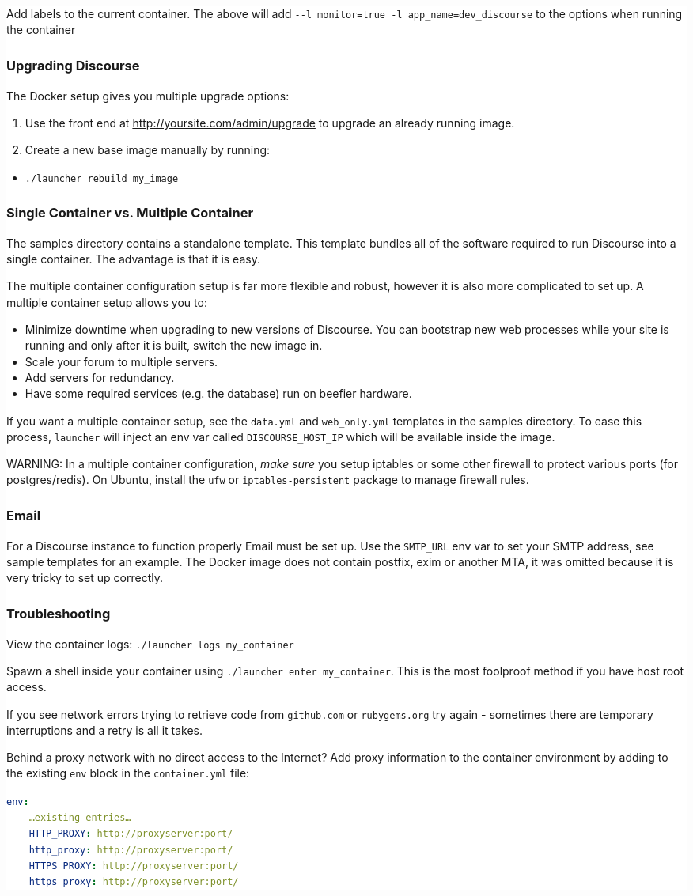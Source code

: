 Add labels to the current container. The above will add `--l monitor=true -l app_name=dev_discourse` to the options
when running the container

### Upgrading Discourse

The Docker setup gives you multiple upgrade options:

1. Use the front end at http://yoursite.com/admin/upgrade to upgrade an already running image.

2. Create a new base image manually by running:
  - `./launcher rebuild my_image`

### Single Container vs. Multiple Container

The samples directory contains a standalone template. This template bundles all of the software required to run Discourse into a single container. The advantage is that it is easy.

The multiple container configuration setup is far more flexible and robust, however it is also more complicated to set up. A multiple container setup allows you to:

- Minimize downtime when upgrading to new versions of Discourse. You can bootstrap new web processes while your site is running and only after it is built, switch the new image in.
- Scale your forum to multiple servers.
- Add servers for redundancy.
- Have some required services (e.g. the database) run on beefier hardware.

If you want a multiple container setup, see the `data.yml` and `web_only.yml` templates in the samples directory. To ease this process, `launcher` will inject an env var called `DISCOURSE_HOST_IP` which will be available inside the image.

WARNING: In a multiple container configuration, *make sure* you setup iptables or some other firewall to protect various ports (for postgres/redis).
On Ubuntu, install the `ufw` or `iptables-persistent` package to manage firewall rules.

### Email

For a Discourse instance to function properly Email must be set up. Use the `SMTP_URL` env var to set your SMTP address, see sample templates for an example. The Docker image does not contain postfix, exim or another MTA, it was omitted because it is very tricky to set up correctly.

### Troubleshooting

View the container logs: `./launcher logs my_container`

Spawn a shell inside your container using `./launcher enter my_container`. This is the most foolproof method if you have host root access.

If you see network errors trying to retrieve code from `github.com` or `rubygems.org` try again - sometimes there are temporary interruptions and a retry is all it takes.

Behind a proxy network with no direct access to the Internet? Add proxy information to the container environment by adding to the existing `env` block in the `container.yml` file:

```yaml
env:
    …existing entries…
    HTTP_PROXY: http://proxyserver:port/
    http_proxy: http://proxyserver:port/
    HTTPS_PROXY: http://proxyserver:port/
    https_proxy: http://proxyserver:port/
```
